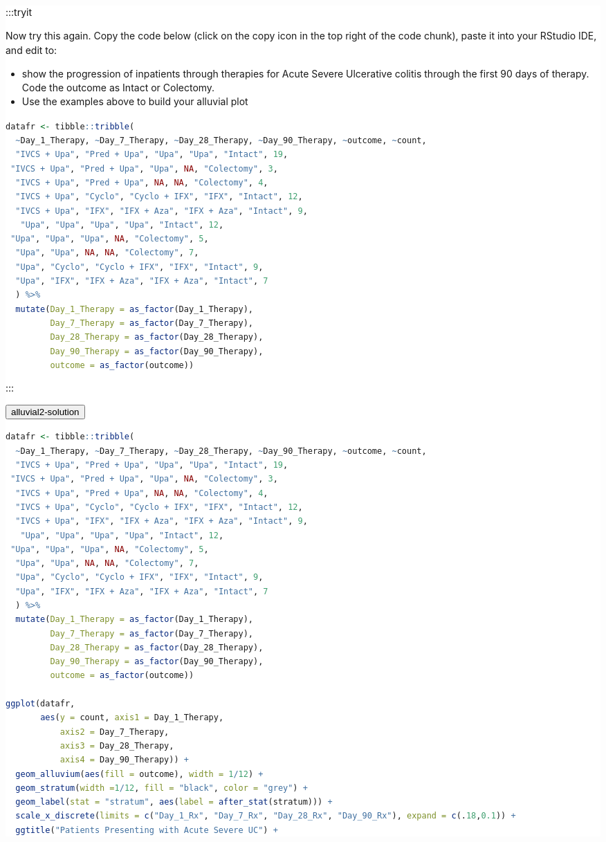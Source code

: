 
:::tryit

Now try this again. Copy the code below (click on the copy icon in the top right of the code chunk), paste it into your RStudio IDE, and edit to:

- show the progression of inpatients through therapies for Acute Severe Ulcerative colitis through the first 90 days of therapy. Code the outcome as Intact or Colectomy.
- Use the examples above to build your alluvial plot


``` r
datafr <- tibble::tribble(
  ~Day_1_Therapy, ~Day_7_Therapy, ~Day_28_Therapy, ~Day_90_Therapy, ~outcome, ~count,
  "IVCS + Upa", "Pred + Upa", "Upa", "Upa", "Intact", 19,
 "IVCS + Upa", "Pred + Upa", "Upa", NA, "Colectomy", 3,
  "IVCS + Upa", "Pred + Upa", NA, NA, "Colectomy", 4,
  "IVCS + Upa", "Cyclo", "Cyclo + IFX", "IFX", "Intact", 12,
  "IVCS + Upa", "IFX", "IFX + Aza", "IFX + Aza", "Intact", 9,
   "Upa", "Upa", "Upa", "Upa", "Intact", 12,
 "Upa", "Upa", "Upa", NA, "Colectomy", 5,
  "Upa", "Upa", NA, NA, "Colectomy", 7,
  "Upa", "Cyclo", "Cyclo + IFX", "IFX", "Intact", 9,
  "Upa", "IFX", "IFX + Aza", "IFX + Aza", "Intact", 7
  ) %>% 
  mutate(Day_1_Therapy = as_factor(Day_1_Therapy),
         Day_7_Therapy = as_factor(Day_7_Therapy),
         Day_28_Therapy = as_factor(Day_28_Therapy),
         Day_90_Therapy = as_factor(Day_90_Therapy),
         outcome = as_factor(outcome))
```
:::


<div class='webex-solution'><button>alluvial2-solution</button>



``` r
datafr <- tibble::tribble(
  ~Day_1_Therapy, ~Day_7_Therapy, ~Day_28_Therapy, ~Day_90_Therapy, ~outcome, ~count,
  "IVCS + Upa", "Pred + Upa", "Upa", "Upa", "Intact", 19,
 "IVCS + Upa", "Pred + Upa", "Upa", NA, "Colectomy", 3,
  "IVCS + Upa", "Pred + Upa", NA, NA, "Colectomy", 4,
  "IVCS + Upa", "Cyclo", "Cyclo + IFX", "IFX", "Intact", 12,
  "IVCS + Upa", "IFX", "IFX + Aza", "IFX + Aza", "Intact", 9,
   "Upa", "Upa", "Upa", "Upa", "Intact", 12,
 "Upa", "Upa", "Upa", NA, "Colectomy", 5,
  "Upa", "Upa", NA, NA, "Colectomy", 7,
  "Upa", "Cyclo", "Cyclo + IFX", "IFX", "Intact", 9,
  "Upa", "IFX", "IFX + Aza", "IFX + Aza", "Intact", 7
  ) %>% 
  mutate(Day_1_Therapy = as_factor(Day_1_Therapy),
         Day_7_Therapy = as_factor(Day_7_Therapy),
         Day_28_Therapy = as_factor(Day_28_Therapy),
         Day_90_Therapy = as_factor(Day_90_Therapy),
         outcome = as_factor(outcome))

ggplot(datafr, 
       aes(y = count, axis1 = Day_1_Therapy, 
           axis2 = Day_7_Therapy,
           axis3 = Day_28_Therapy,
           axis4 = Day_90_Therapy)) +
  geom_alluvium(aes(fill = outcome), width = 1/12) +
  geom_stratum(width =1/12, fill = "black", color = "grey") +
  geom_label(stat = "stratum", aes(label = after_stat(stratum))) +
  scale_x_discrete(limits = c("Day_1_Rx", "Day_7_Rx", "Day_28_Rx", "Day_90_Rx"), expand = c(.18,0.1)) +
  ggtitle("Patients Presenting with Acute Severe UC") +
```